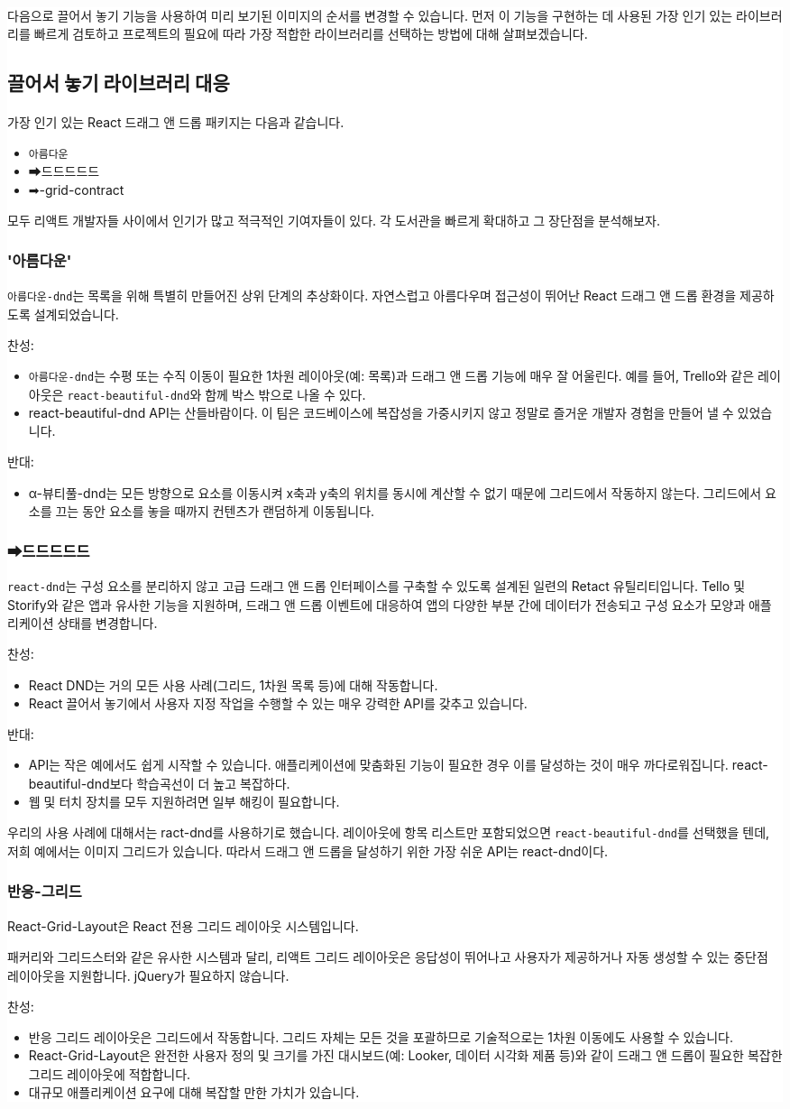 다음으로 끌어서 놓기 기능을 사용하여 미리 보기된 이미지의 순서를 변경할 수 있습니다. 먼저 이 기능을 구현하는 데 사용된 가장 인기 있는 라이브러리를 빠르게 검토하고 프로젝트의 필요에 따라 가장 적합한 라이브러리를 선택하는 방법에 대해 살펴보겠습니다.

## 끌어서 놓기 라이브러리 대응

가장 인기 있는 React 드래그 앤 드롭 패키지는 다음과 같습니다.

- `아름다운`
- ➡드드드드드
- ➡-grid-contract

모두 리액트 개발자들 사이에서 인기가 많고 적극적인 기여자들이 있다. 각 도서관을 빠르게 확대하고 그 장단점을 분석해보자.

### '아름다운'

`아름다운-dnd`는 목록을 위해 특별히 만들어진 상위 단계의 추상화이다. 자연스럽고 아름다우며 접근성이 뛰어난 React 드래그 앤 드롭 환경을 제공하도록 설계되었습니다.

찬성:

- `아름다운-dnd`는 수평 또는 수직 이동이 필요한 1차원 레이아웃(예: 목록)과 드래그 앤 드롭 기능에 매우 잘 어울린다. 예를 들어, Trello와 같은 레이아웃은 `react-beautiful-dnd`와 함께 박스 밖으로 나올 수 있다.
- react-beautiful-dnd API는 산들바람이다. 이 팀은 코드베이스에 복잡성을 가중시키지 않고 정말로 즐거운 개발자 경험을 만들어 낼 수 있었습니다.

반대:

- α-뷰티풀-dnd는 모든 방향으로 요소를 이동시켜 x축과 y축의 위치를 동시에 계산할 수 없기 때문에 그리드에서 작동하지 않는다. 그리드에서 요소를 끄는 동안 요소를 놓을 때까지 컨텐츠가 랜덤하게 이동됩니다.

### ➡드드드드드

`react-dnd`는 구성 요소를 분리하지 않고 고급 드래그 앤 드롭 인터페이스를 구축할 수 있도록 설계된 일련의 Retact 유틸리티입니다. Tello 및 Storify와 같은 앱과 유사한 기능을 지원하며, 드래그 앤 드롭 이벤트에 대응하여 앱의 다양한 부분 간에 데이터가 전송되고 구성 요소가 모양과 애플리케이션 상태를 변경합니다.

찬성:

- React DND는 거의 모든 사용 사례(그리드, 1차원 목록 등)에 대해 작동합니다.
- React 끌어서 놓기에서 사용자 지정 작업을 수행할 수 있는 매우 강력한 API를 갖추고 있습니다.

반대:

- API는 작은 예에서도 쉽게 시작할 수 있습니다. 애플리케이션에 맞춤화된 기능이 필요한 경우 이를 달성하는 것이 매우 까다로워집니다. react-beautiful-dnd보다 학습곡선이 더 높고 복잡하다.
- 웹 및 터치 장치를 모두 지원하려면 일부 해킹이 필요합니다.

우리의 사용 사례에 대해서는 ract-dnd를 사용하기로 했습니다. 레이아웃에 항목 리스트만 포함되었으면 `react-beautiful-dnd`를 선택했을 텐데, 저희 예에서는 이미지 그리드가 있습니다. 따라서 드래그 앤 드롭을 달성하기 위한 가장 쉬운 API는 react-dnd이다.

### 반응-그리드

React-Grid-Layout은 React 전용 그리드 레이아웃 시스템입니다.

패커리와 그리드스터와 같은 유사한 시스템과 달리, 리액트 그리드 레이아웃은 응답성이 뛰어나고 사용자가 제공하거나 자동 생성할 수 있는 중단점 레이아웃을 지원합니다. jQuery가 필요하지 않습니다.

찬성:

- 반응 그리드 레이아웃은 그리드에서 작동합니다. 그리드 자체는 모든 것을 포괄하므로 기술적으로는 1차원 이동에도 사용할 수 있습니다.
- React-Grid-Layout은 완전한 사용자 정의 및 크기를 가진 대시보드(예: Looker, 데이터 시각화 제품 등)와 같이 드래그 앤 드롭이 필요한 복잡한 그리드 레이아웃에 적합합니다.
- 대규모 애플리케이션 요구에 대해 복잡할 만한 가치가 있습니다.
